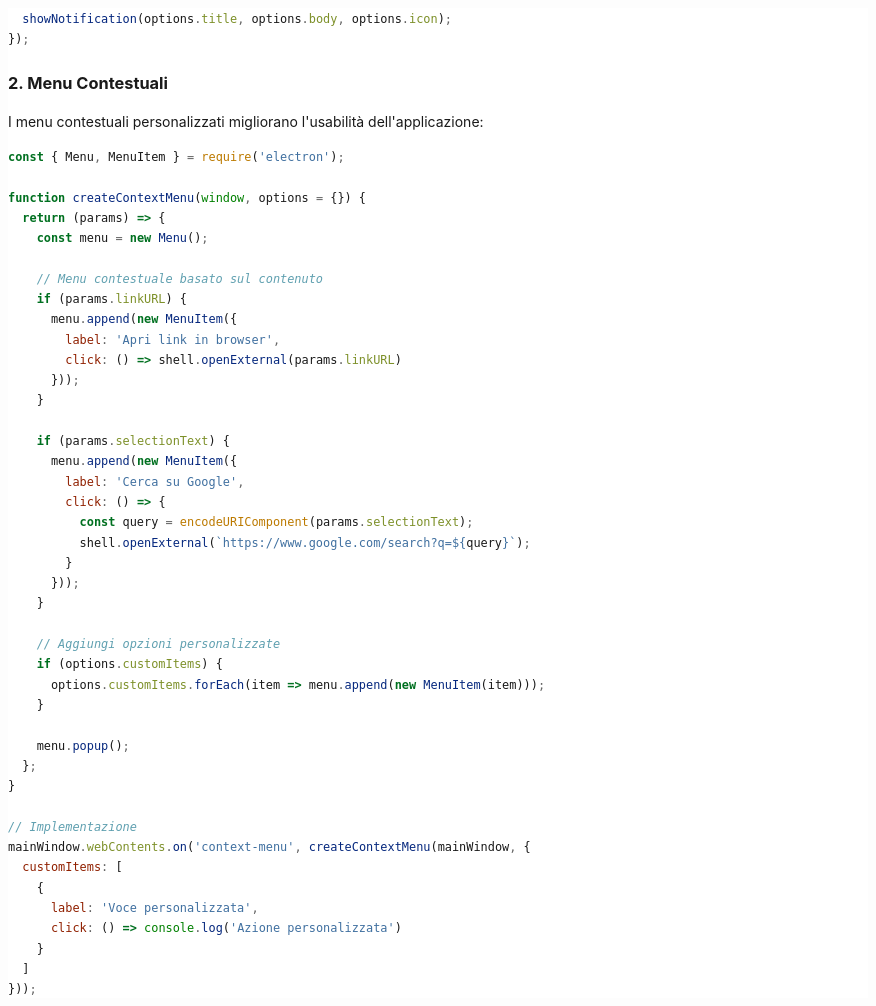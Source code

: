 ```javascript
  showNotification(options.title, options.body, options.icon);
});
```

### 2. Menu Contestuali

I menu contestuali personalizzati migliorano l'usabilità dell'applicazione:

```javascript
const { Menu, MenuItem } = require('electron');

function createContextMenu(window, options = {}) {
  return (params) => {
    const menu = new Menu();
    
    // Menu contestuale basato sul contenuto
    if (params.linkURL) {
      menu.append(new MenuItem({
        label: 'Apri link in browser',
        click: () => shell.openExternal(params.linkURL)
      }));
    }
    
    if (params.selectionText) {
      menu.append(new MenuItem({
        label: 'Cerca su Google',
        click: () => {
          const query = encodeURIComponent(params.selectionText);
          shell.openExternal(`https://www.google.com/search?q=${query}`);
        }
      }));
    }
    
    // Aggiungi opzioni personalizzate
    if (options.customItems) {
      options.customItems.forEach(item => menu.append(new MenuItem(item)));
    }
    
    menu.popup();
  };
}

// Implementazione
mainWindow.webContents.on('context-menu', createContextMenu(mainWindow, {
  customItems: [
    {
      label: 'Voce personalizzata',
      click: () => console.log('Azione personalizzata')
    }
  ]
}));
```
